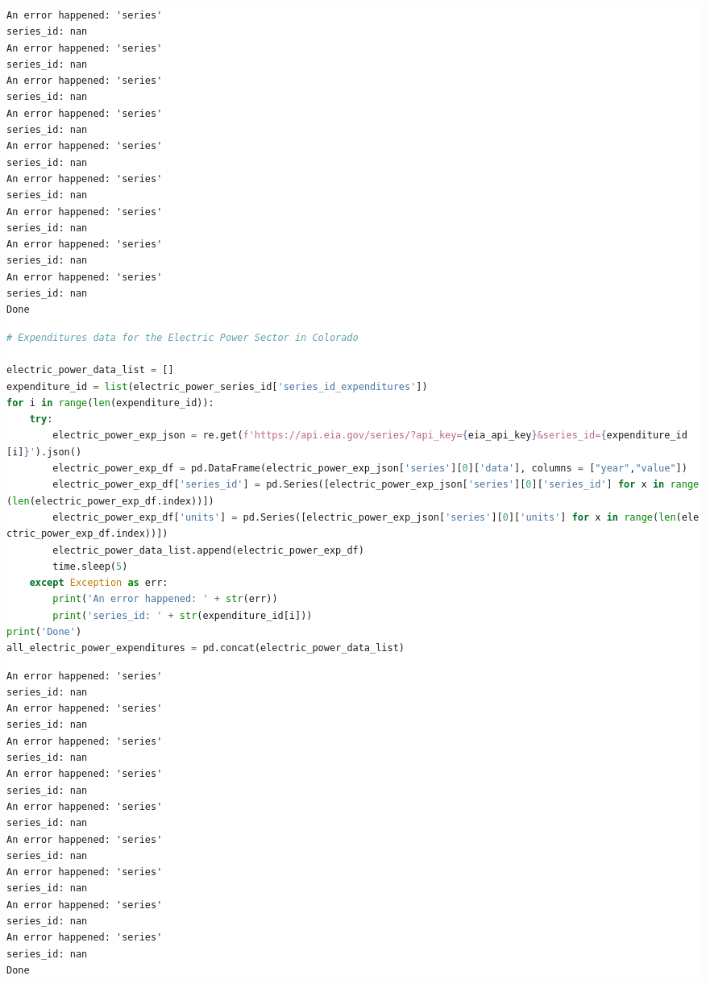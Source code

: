     An error happened: 'series'
    series_id: nan
    An error happened: 'series'
    series_id: nan
    An error happened: 'series'
    series_id: nan
    An error happened: 'series'
    series_id: nan
    An error happened: 'series'
    series_id: nan
    An error happened: 'series'
    series_id: nan
    An error happened: 'series'
    series_id: nan
    An error happened: 'series'
    series_id: nan
    An error happened: 'series'
    series_id: nan
    Done
    


```python
# Expenditures data for the Electric Power Sector in Colorado

electric_power_data_list = []
expenditure_id = list(electric_power_series_id['series_id_expenditures'])
for i in range(len(expenditure_id)):
    try:
        electric_power_exp_json = re.get(f'https://api.eia.gov/series/?api_key={eia_api_key}&series_id={expenditure_id[i]}').json()
        electric_power_exp_df = pd.DataFrame(electric_power_exp_json['series'][0]['data'], columns = ["year","value"])
        electric_power_exp_df['series_id'] = pd.Series([electric_power_exp_json['series'][0]['series_id'] for x in range(len(electric_power_exp_df.index))])
        electric_power_exp_df['units'] = pd.Series([electric_power_exp_json['series'][0]['units'] for x in range(len(electric_power_exp_df.index))])
        electric_power_data_list.append(electric_power_exp_df)
        time.sleep(5)
    except Exception as err:
        print('An error happened: ' + str(err))
        print('series_id: ' + str(expenditure_id[i]))
print('Done')    
all_electric_power_expenditures = pd.concat(electric_power_data_list)  
```

    An error happened: 'series'
    series_id: nan
    An error happened: 'series'
    series_id: nan
    An error happened: 'series'
    series_id: nan
    An error happened: 'series'
    series_id: nan
    An error happened: 'series'
    series_id: nan
    An error happened: 'series'
    series_id: nan
    An error happened: 'series'
    series_id: nan
    An error happened: 'series'
    series_id: nan
    An error happened: 'series'
    series_id: nan
    Done
    